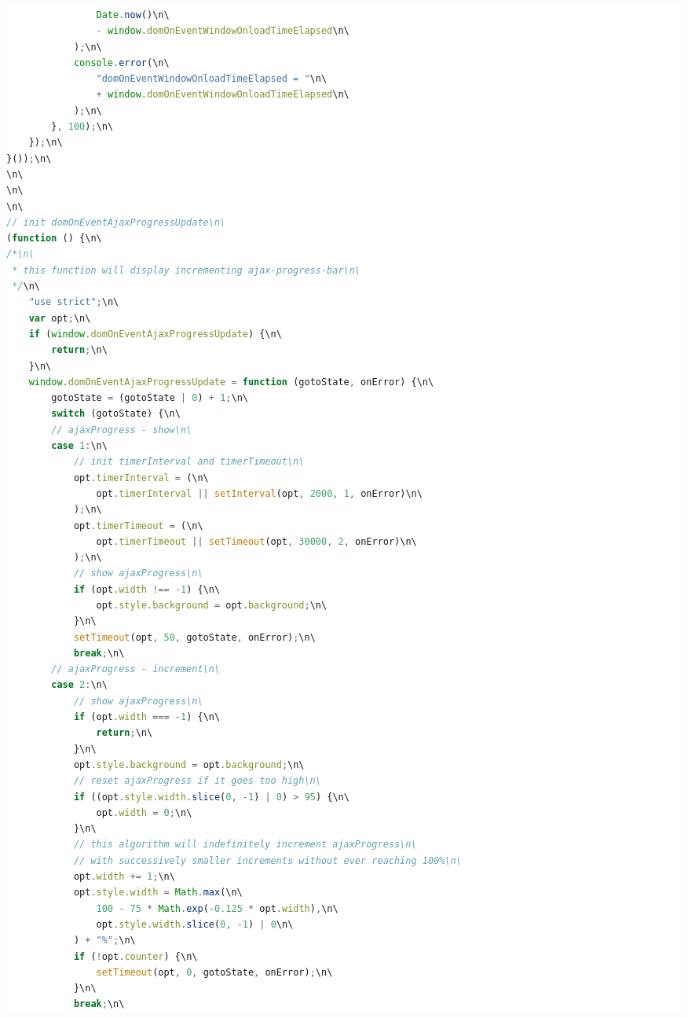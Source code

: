 ```javascript
                Date.now()\n\
                - window.domOnEventWindowOnloadTimeElapsed\n\
            );\n\
            console.error(\n\
                "domOnEventWindowOnloadTimeElapsed = "\n\
                + window.domOnEventWindowOnloadTimeElapsed\n\
            );\n\
        }, 100);\n\
    });\n\
}());\n\
\n\
\n\
\n\
// init domOnEventAjaxProgressUpdate\n\
(function () {\n\
/*\n\
 * this function will display incrementing ajax-progress-bar\n\
 */\n\
    "use strict";\n\
    var opt;\n\
    if (window.domOnEventAjaxProgressUpdate) {\n\
        return;\n\
    }\n\
    window.domOnEventAjaxProgressUpdate = function (gotoState, onError) {\n\
        gotoState = (gotoState | 0) + 1;\n\
        switch (gotoState) {\n\
        // ajaxProgress - show\n\
        case 1:\n\
            // init timerInterval and timerTimeout\n\
            opt.timerInterval = (\n\
                opt.timerInterval || setInterval(opt, 2000, 1, onError)\n\
            );\n\
            opt.timerTimeout = (\n\
                opt.timerTimeout || setTimeout(opt, 30000, 2, onError)\n\
            );\n\
            // show ajaxProgress\n\
            if (opt.width !== -1) {\n\
                opt.style.background = opt.background;\n\
            }\n\
            setTimeout(opt, 50, gotoState, onError);\n\
            break;\n\
        // ajaxProgress - increment\n\
        case 2:\n\
            // show ajaxProgress\n\
            if (opt.width === -1) {\n\
                return;\n\
            }\n\
            opt.style.background = opt.background;\n\
            // reset ajaxProgress if it goes too high\n\
            if ((opt.style.width.slice(0, -1) | 0) > 95) {\n\
                opt.width = 0;\n\
            }\n\
            // this algorithm will indefinitely increment ajaxProgress\n\
            // with successively smaller increments without ever reaching 100%\n\
            opt.width += 1;\n\
            opt.style.width = Math.max(\n\
                100 - 75 * Math.exp(-0.125 * opt.width),\n\
                opt.style.width.slice(0, -1) | 0\n\
            ) + "%";\n\
            if (!opt.counter) {\n\
                setTimeout(opt, 0, gotoState, onError);\n\
            }\n\
            break;\n\
```